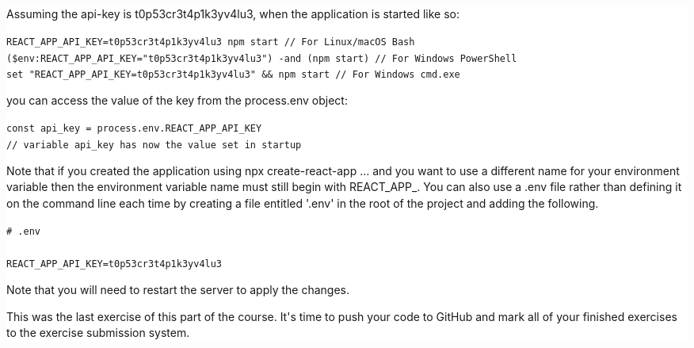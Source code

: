 Assuming the api-key is t0p53cr3t4p1k3yv4lu3, when the application is started like so:

```
REACT_APP_API_KEY=t0p53cr3t4p1k3yv4lu3 npm start // For Linux/macOS Bash
($env:REACT_APP_API_KEY="t0p53cr3t4p1k3yv4lu3") -and (npm start) // For Windows PowerShell
set "REACT_APP_API_KEY=t0p53cr3t4p1k3yv4lu3" && npm start // For Windows cmd.exe
```

you can access the value of the key from the process.env object:

```
const api_key = process.env.REACT_APP_API_KEY
// variable api_key has now the value set in startup
```

Note that if you created the application using npx create-react-app ... and you want to use a different name for your environment variable then the environment variable name must still begin with REACT_APP_. You can also use a .env file rather than defining it on the command line each time by creating a file entitled '.env' in the root of the project and adding the following.

```
# .env

REACT_APP_API_KEY=t0p53cr3t4p1k3yv4lu3
```

Note that you will need to restart the server to apply the changes.

This was the last exercise of this part of the course. It's time to push your code to GitHub and mark all of your finished exercises to the exercise submission system.


